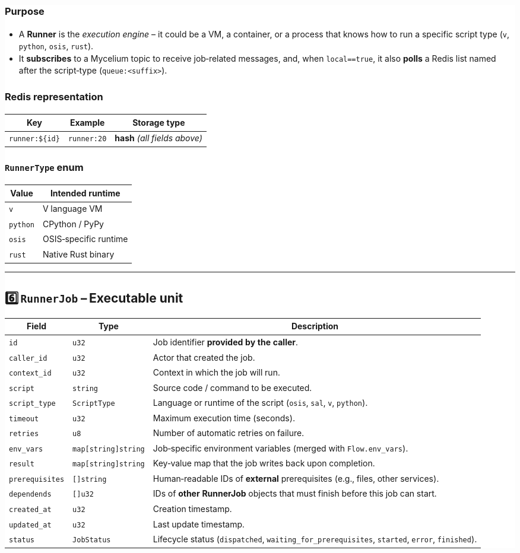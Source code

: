 ### Purpose
* A **Runner** is the *execution engine* – it could be a VM, a container, or a process that knows how to run a specific script type (`v`, `python`, `osis`, `rust`).  
* It **subscribes** to a Mycelium topic to receive job‑related messages, and, when `local==true`, it also **polls** a Redis list named after the script‑type (`queue:<suffix>`).  

### Redis representation  

| Key | Example | Storage type |
|-----|---------|--------------|
| `runner:${id}` | `runner:20` | **hash** *(all fields above)* |

### `RunnerType` enum  

| Value | Intended runtime |
|-------|------------------|
| `v`      | V language VM |
| `python` | CPython / PyPy |
| `osis`   | OSIS‑specific runtime |
| `rust`   | Native Rust binary |

---

## <a name="runnerjob"></a>6️⃣ `RunnerJob` – Executable unit  

| Field | Type | Description |
|------|------|-------------|
| `id` | `u32` | Job identifier **provided by the caller**. |
| `caller_id` | `u32` | Actor that created the job. |
| `context_id` | `u32` | Context in which the job will run. |
| `script` | `string` | Source code / command to be executed. |
| `script_type` | `ScriptType` | Language or runtime of the script (`osis`, `sal`, `v`, `python`). |
| `timeout` | `u32` | Maximum execution time (seconds). |
| `retries` | `u8` | Number of automatic retries on failure. |
| `env_vars` | `map[string]string` | Job‑specific environment variables (merged with `Flow.env_vars`). |
| `result` | `map[string]string` | Key‑value map that the job writes back upon completion. |
| `prerequisites` | `[]string` | Human‑readable IDs of **external** prerequisites (e.g., files, other services). |
| `dependends` | `[]u32` | IDs of **other RunnerJob** objects that must finish before this job can start. |
| `created_at` | `u32` | Creation timestamp. |
| `updated_at` | `u32` | Last update timestamp. |
| `status` | `JobStatus` | Lifecycle status (`dispatched`, `waiting_for_prerequisites`, `started`, `error`, `finished`). |
